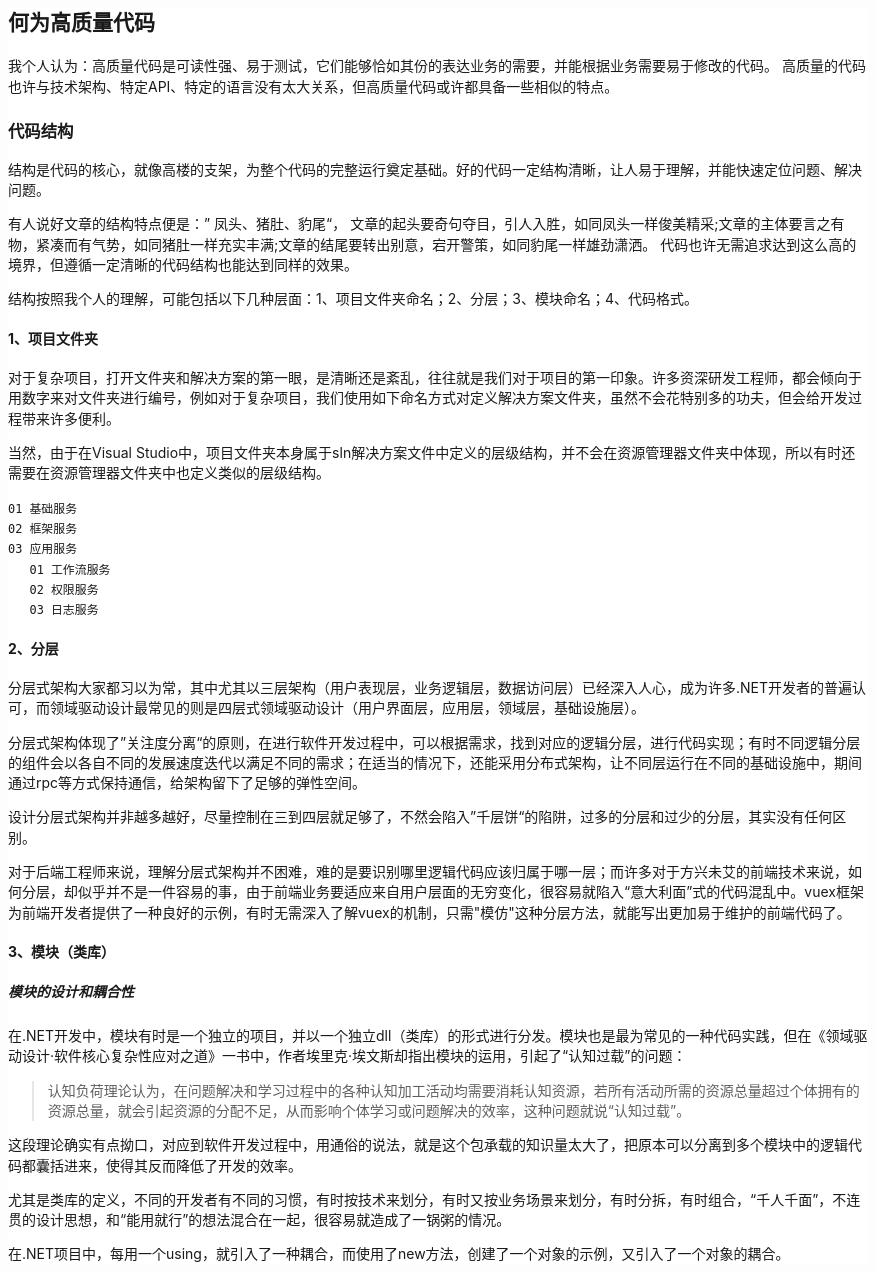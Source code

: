 ## 何为高质量代码

我个人认为：高质量代码是可读性强、易于测试，它们能够恰如其份的表达业务的需要，并能根据业务需要易于修改的代码。 高质量的代码也许与技术架构、特定API、特定的语言没有太大关系，但高质量代码或许都具备一些相似的特点。

### 代码结构

结构是代码的核心，就像高楼的支架，为整个代码的完整运行奠定基础。好的代码一定结构清晰，让人易于理解，并能快速定位问题、解决问题。

有人说好文章的结构特点便是：” 凤头、猪肚、豹尾“， 文章的起头要奇句夺目，引人入胜，如同凤头一样俊美精采;文章的主体要言之有物，紧凑而有气势，如同猪肚一样充实丰满;文章的结尾要转出别意，宕开警策，如同豹尾一样雄劲潇洒。 代码也许无需追求达到这么高的境界，但遵循一定清晰的代码结构也能达到同样的效果。

结构按照我个人的理解，可能包括以下几种层面：1、项目文件夹命名；2、分层；3、模块命名；4、代码格式。

#### 1、项目文件夹

对于复杂项目，打开文件夹和解决方案的第一眼，是清晰还是紊乱，往往就是我们对于项目的第一印象。许多资深研发工程师，都会倾向于用数字来对文件夹进行编号，例如对于复杂项目，我们使用如下命名方式对定义解决方案文件夹，虽然不会花特别多的功夫，但会给开发过程带来许多便利。

当然，由于在Visual Studio中，项目文件夹本身属于sln解决方案文件中定义的层级结构，并不会在资源管理器文件夹中体现，所以有时还需要在资源管理器文件夹中也定义类似的层级结构。

```
01 基础服务
02 框架服务
03 应用服务
   01 工作流服务
   02 权限服务
   03 日志服务
```

#### 2、分层

分层式架构大家都习以为常，其中尤其以三层架构（用户表现层，业务逻辑层，数据访问层）已经深入人心，成为许多.NET开发者的普遍认可，而领域驱动设计最常见的则是四层式领域驱动设计（用户界面层，应用层，领域层，基础设施层）。

分层式架构体现了”关注度分离“的原则，在进行软件开发过程中，可以根据需求，找到对应的逻辑分层，进行代码实现；有时不同逻辑分层的组件会以各自不同的发展速度迭代以满足不同的需求；在适当的情况下，还能采用分布式架构，让不同层运行在不同的基础设施中，期间通过rpc等方式保持通信，给架构留下了足够的弹性空间。                                                                                                                                                                 

设计分层式架构并非越多越好，尽量控制在三到四层就足够了，不然会陷入”千层饼“的陷阱，过多的分层和过少的分层，其实没有任何区别。

对于后端工程师来说，理解分层式架构并不困难，难的是要识别哪里逻辑代码应该归属于哪一层；而许多对于方兴未艾的前端技术来说，如何分层，却似乎并不是一件容易的事，由于前端业务要适应来自用户层面的无穷变化，很容易就陷入“意大利面”式的代码混乱中。vuex框架为前端开发者提供了一种良好的示例，有时无需深入了解vuex的机制，只需"模仿"这种分层方法，就能写出更加易于维护的前端代码了。

#### 3、模块（类库）

##### 模块的设计和耦合性

在.NET开发中，模块有时是一个独立的项目，并以一个独立dll（类库）的形式进行分发。模块也是最为常见的一种代码实践，但在《领域驱动设计·软件核心复杂性应对之道》一书中，作者埃里克·埃文斯却指出模块的运用，引起了“认知过载”的问题：

> 认知负荷理论认为，在问题解决和学习过程中的各种认知加工活动均需要消耗认知资源，若所有活动所需的资源总量超过个体拥有的资源总量，就会引起资源的分配不足，从而影响个体学习或问题解决的效率，这种问题就说“认知过载”。

这段理论确实有点拗口，对应到软件开发过程中，用通俗的说法，就是这个包承载的知识量太大了，把原本可以分离到多个模块中的逻辑代码都囊括进来，使得其反而降低了开发的效率。

尤其是类库的定义，不同的开发者有不同的习惯，有时按技术来划分，有时又按业务场景来划分，有时分拆，有时组合，“千人千面”，不连贯的设计思想，和“能用就行”的想法混合在一起，很容易就造成了一锅粥的情况。

在.NET项目中，每用一个using，就引入了一种耦合，而使用了new方法，创建了一个对象的示例，又引入了一个对象的耦合。
